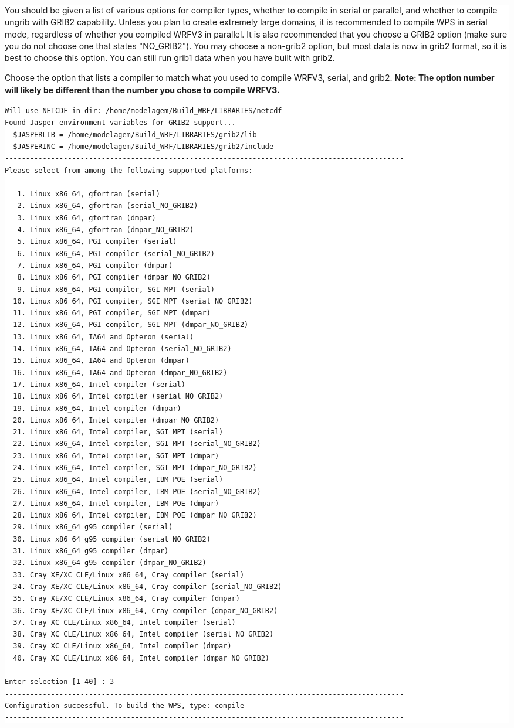 You should be given a list of various options for compiler types, whether to compile in serial or parallel, and whether to compile ungrib with GRIB2 capability. Unless you plan to create extremely large domains, it is recommended to compile WPS in serial mode, regardless of whether you compiled WRFV3 in parallel. It is also recommended that you choose a GRIB2 option (make sure you do not choose one that states "NO_GRIB2"). You may choose a non-grib2 option, but most data is now in grib2 format, so it is best to choose this option. You can still run grib1 data when you have built with grib2.

Choose the option that lists a compiler to match what you used to compile WRFV3, serial, and grib2. **Note: The option number will likely be different than the number you chose to compile WRFV3.**

```console
Will use NETCDF in dir: /home/modelagem/Build_WRF/LIBRARIES/netcdf
Found Jasper environment variables for GRIB2 support...
  $JASPERLIB = /home/modelagem/Build_WRF/LIBRARIES/grib2/lib
  $JASPERINC = /home/modelagem/Build_WRF/LIBRARIES/grib2/include
-----------------------------------------------------------------------------------------------
Please select from among the following supported platforms:

   1. Linux x86_64, gfortran (serial)
   2. Linux x86_64, gfortran (serial_NO_GRIB2)
   3. Linux x86_64, gfortran (dmpar)
   4. Linux x86_64, gfortran (dmpar_NO_GRIB2)
   5. Linux x86_64, PGI compiler (serial)
   6. Linux x86_64, PGI compiler (serial_NO_GRIB2)
   7. Linux x86_64, PGI compiler (dmpar)
   8. Linux x86_64, PGI compiler (dmpar_NO_GRIB2)
   9. Linux x86_64, PGI compiler, SGI MPT (serial)
  10. Linux x86_64, PGI compiler, SGI MPT (serial_NO_GRIB2)
  11. Linux x86_64, PGI compiler, SGI MPT (dmpar)
  12. Linux x86_64, PGI compiler, SGI MPT (dmpar_NO_GRIB2)
  13. Linux x86_64, IA64 and Opteron (serial)
  14. Linux x86_64, IA64 and Opteron (serial_NO_GRIB2)
  15. Linux x86_64, IA64 and Opteron (dmpar)
  16. Linux x86_64, IA64 and Opteron (dmpar_NO_GRIB2)
  17. Linux x86_64, Intel compiler (serial)
  18. Linux x86_64, Intel compiler (serial_NO_GRIB2)
  19. Linux x86_64, Intel compiler (dmpar)
  20. Linux x86_64, Intel compiler (dmpar_NO_GRIB2)
  21. Linux x86_64, Intel compiler, SGI MPT (serial)
  22. Linux x86_64, Intel compiler, SGI MPT (serial_NO_GRIB2)
  23. Linux x86_64, Intel compiler, SGI MPT (dmpar)
  24. Linux x86_64, Intel compiler, SGI MPT (dmpar_NO_GRIB2)
  25. Linux x86_64, Intel compiler, IBM POE (serial)
  26. Linux x86_64, Intel compiler, IBM POE (serial_NO_GRIB2)
  27. Linux x86_64, Intel compiler, IBM POE (dmpar)
  28. Linux x86_64, Intel compiler, IBM POE (dmpar_NO_GRIB2)
  29. Linux x86_64 g95 compiler (serial)
  30. Linux x86_64 g95 compiler (serial_NO_GRIB2)
  31. Linux x86_64 g95 compiler (dmpar)
  32. Linux x86_64 g95 compiler (dmpar_NO_GRIB2)
  33. Cray XE/XC CLE/Linux x86_64, Cray compiler (serial)
  34. Cray XE/XC CLE/Linux x86_64, Cray compiler (serial_NO_GRIB2)
  35. Cray XE/XC CLE/Linux x86_64, Cray compiler (dmpar)
  36. Cray XE/XC CLE/Linux x86_64, Cray compiler (dmpar_NO_GRIB2)
  37. Cray XC CLE/Linux x86_64, Intel compiler (serial)
  38. Cray XC CLE/Linux x86_64, Intel compiler (serial_NO_GRIB2)
  39. Cray XC CLE/Linux x86_64, Intel compiler (dmpar)
  40. Cray XC CLE/Linux x86_64, Intel compiler (dmpar_NO_GRIB2)

Enter selection [1-40] : 3
-----------------------------------------------------------------------------------------------
Configuration successful. To build the WPS, type: compile
-----------------------------------------------------------------------------------------------
```
